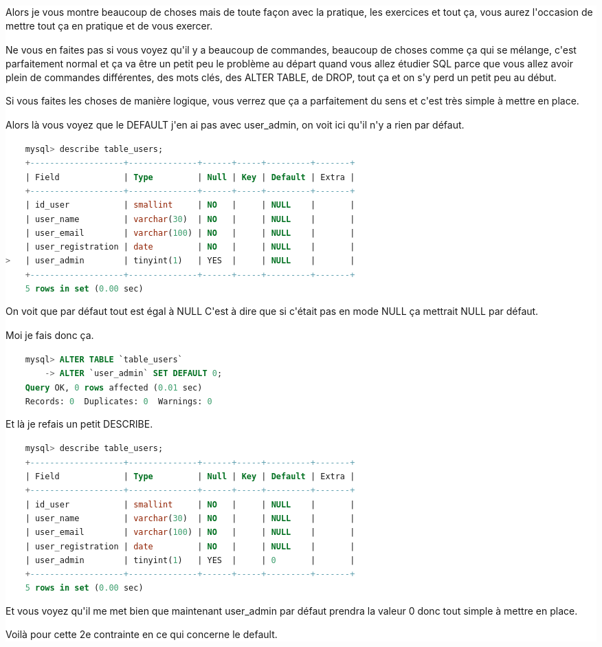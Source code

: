 Alors je vous montre beaucoup de choses mais de toute façon avec la pratique, les exercices et tout ça, vous aurez l'occasion de mettre tout ça en pratique et de vous exercer. 

Ne vous en faites pas si vous voyez qu'il y a beaucoup de commandes, beaucoup de choses comme ça qui se mélange, c'est parfaitement normal et ça va être un petit peu le problème au départ quand vous allez étudier SQL parce que vous allez avoir plein de commandes différentes, des mots clés, des ALTER TABLE, de DROP, tout ça et on s'y perd un petit peu au début. 

Si vous faites les choses de manière logique, vous verrez que ça a parfaitement du sens et c'est très simple à mettre en place. 

Alors là vous voyez que le DEFAULT j'en ai pas avec user_admin, on voit ici qu'il n'y a rien par défaut.
```sql
	mysql> describe table_users;
	+-------------------+--------------+------+-----+---------+-------+
	| Field             | Type         | Null | Key | Default | Extra |
	+-------------------+--------------+------+-----+---------+-------+
	| id_user           | smallint     | NO   |     | NULL    |       |
	| user_name         | varchar(30)  | NO   |     | NULL    |       |
	| user_email        | varchar(100) | NO   |     | NULL    |       |
	| user_registration | date         | NO   |     | NULL    |       |
>	| user_admin        | tinyint(1)   | YES  |     | NULL    |       |
	+-------------------+--------------+------+-----+---------+-------+
	5 rows in set (0.00 sec)
```
On voit que par défaut tout est égal à NULL C'est à dire que si c'était pas en mode NULL ça mettrait NULL par défaut. 

Moi je fais donc ça.
```sql
	mysql> ALTER TABLE `table_users`
		-> ALTER `user_admin` SET DEFAULT 0;
	Query OK, 0 rows affected (0.01 sec)
	Records: 0  Duplicates: 0  Warnings: 0
```
Et là je refais un petit DESCRIBE.
```sql
	mysql> describe table_users;
	+-------------------+--------------+------+-----+---------+-------+
	| Field             | Type         | Null | Key | Default | Extra |
	+-------------------+--------------+------+-----+---------+-------+
	| id_user           | smallint     | NO   |     | NULL    |       |
	| user_name         | varchar(30)  | NO   |     | NULL    |       |
	| user_email        | varchar(100) | NO   |     | NULL    |       |
	| user_registration | date         | NO   |     | NULL    |       |
	| user_admin        | tinyint(1)   | YES  |     | 0       |       |
	+-------------------+--------------+------+-----+---------+-------+
	5 rows in set (0.00 sec)
```
Et vous voyez qu'il me met bien que maintenant user_admin par défaut prendra la valeur 0 donc tout simple à mettre en place. 

Voilà pour cette 2e contrainte en ce qui concerne le default. 
